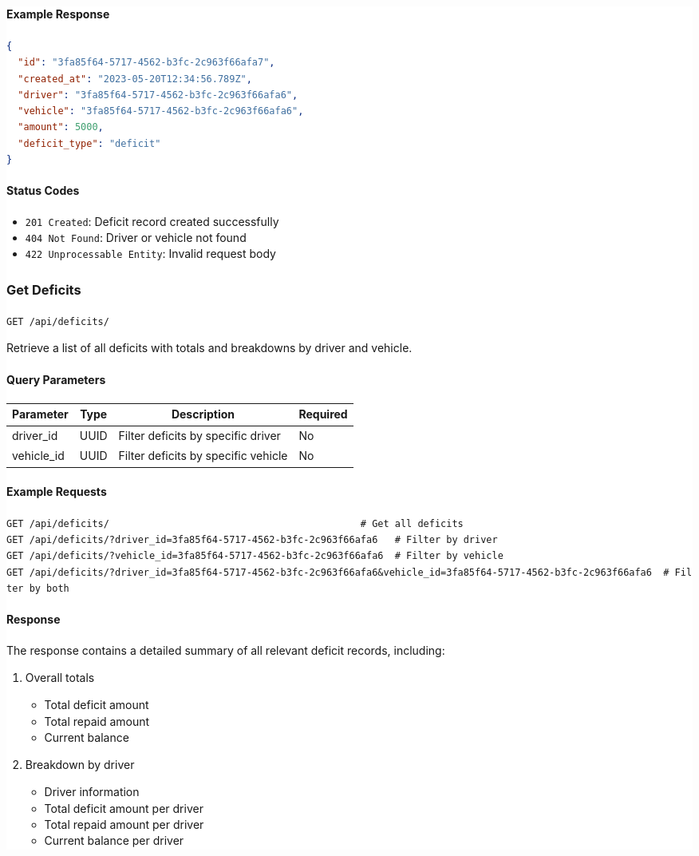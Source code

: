 #### Example Response

```json
{
  "id": "3fa85f64-5717-4562-b3fc-2c963f66afa7",
  "created_at": "2023-05-20T12:34:56.789Z",
  "driver": "3fa85f64-5717-4562-b3fc-2c963f66afa6",
  "vehicle": "3fa85f64-5717-4562-b3fc-2c963f66afa6",
  "amount": 5000,
  "deficit_type": "deficit"
}
```

#### Status Codes

- `201 Created`: Deficit record created successfully
- `404 Not Found`: Driver or vehicle not found
- `422 Unprocessable Entity`: Invalid request body

### Get Deficits

```http
GET /api/deficits/
```

Retrieve a list of all deficits with totals and breakdowns by driver and vehicle.

#### Query Parameters

| Parameter  | Type | Description                               | Required |
|------------|------|-------------------------------------------|----------|
| driver_id  | UUID | Filter deficits by specific driver        | No       |
| vehicle_id | UUID | Filter deficits by specific vehicle       | No       |

#### Example Requests

```http
GET /api/deficits/                                            # Get all deficits
GET /api/deficits/?driver_id=3fa85f64-5717-4562-b3fc-2c963f66afa6   # Filter by driver
GET /api/deficits/?vehicle_id=3fa85f64-5717-4562-b3fc-2c963f66afa6  # Filter by vehicle
GET /api/deficits/?driver_id=3fa85f64-5717-4562-b3fc-2c963f66afa6&vehicle_id=3fa85f64-5717-4562-b3fc-2c963f66afa6  # Filter by both
```

#### Response

The response contains a detailed summary of all relevant deficit records, including:

1. Overall totals
   - Total deficit amount
   - Total repaid amount
   - Current balance

2. Breakdown by driver
   - Driver information
   - Total deficit amount per driver
   - Total repaid amount per driver
   - Current balance per driver
